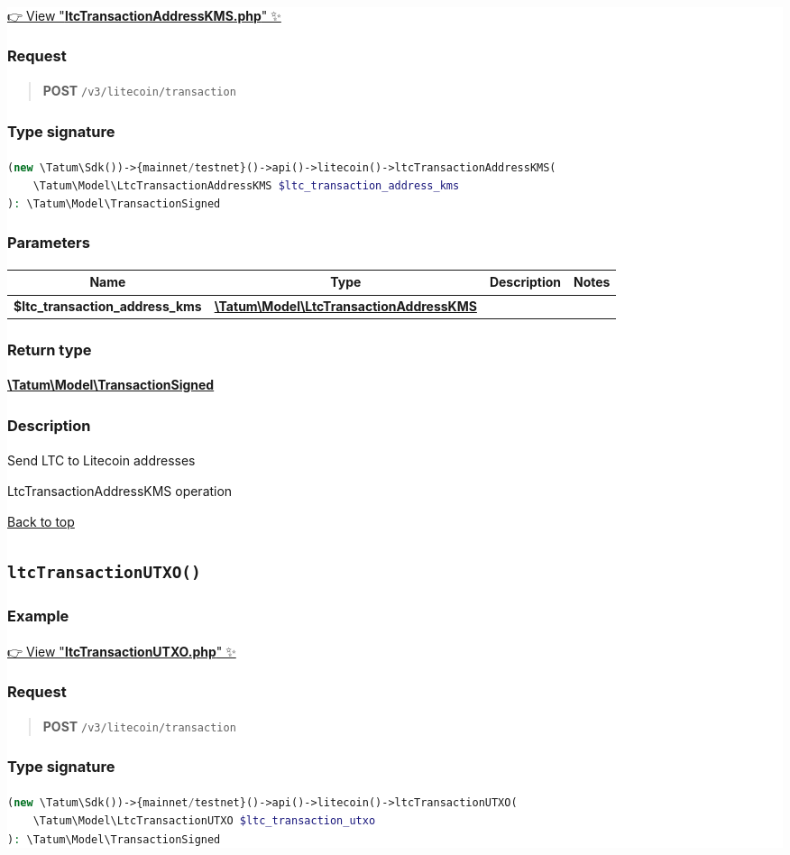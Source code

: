 [👉 View "**ltcTransactionAddressKMS.php**" ✨](https://github.com/tatumio/tatum-php/blob/master/examples/Api/LitecoinApi/ltcTransactionAddressKMS.php)

### Request

> **POST** `/v3/litecoin/transaction`

### Type signature

```php
(new \Tatum\Sdk())->{mainnet/testnet}()->api()->litecoin()->ltcTransactionAddressKMS(
    \Tatum\Model\LtcTransactionAddressKMS $ltc_transaction_address_kms
): \Tatum\Model\TransactionSigned
```

### Parameters

Name | Type | Description  | Notes
------------- | ------------- | ------------- | -------------
 **$ltc_transaction_address_kms** | [**\Tatum\Model\LtcTransactionAddressKMS**](../../Model/LtcTransactionAddressKMS) |  |

### Return type

[**\Tatum\Model\TransactionSigned**](../../Model/TransactionSigned)

### Description

Send LTC to Litecoin addresses

LtcTransactionAddressKMS operation

[Back to top](#top)



## `ltcTransactionUTXO()`

### Example

[👉 View "**ltcTransactionUTXO.php**" ✨](https://github.com/tatumio/tatum-php/blob/master/examples/Api/LitecoinApi/ltcTransactionUTXO.php)

### Request

> **POST** `/v3/litecoin/transaction`

### Type signature

```php
(new \Tatum\Sdk())->{mainnet/testnet}()->api()->litecoin()->ltcTransactionUTXO(
    \Tatum\Model\LtcTransactionUTXO $ltc_transaction_utxo
): \Tatum\Model\TransactionSigned
```
